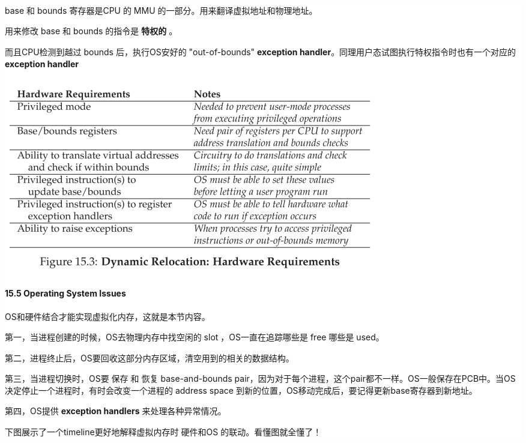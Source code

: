 base 和 bounds 寄存器是CPU 的 MMU 的一部分。用来翻译虚拟地址和物理地址。

用来修改 base 和 bounds 的指令是 **特权的** 。

而且CPU检测到越过 bounds 后，执行OS安好的 "out-of-bounds" **exception handler**。同理用户态试图执行特权指令时也有一个对应的 **exception handler**

![1545821288294](/img/in-post/虚拟化virtualization.assets/1545821288294.png)

#### 15.5 Operating System Issues

OS和硬件结合才能实现虚拟化内存，这就是本节内容。

第一，当进程创建的时候，OS去物理内存中找空闲的 slot ，OS一直在追踪哪些是 free 哪些是 used。

第二，进程终止后，OS要回收这部分内存区域，清空用到的相关的数据结构。

第三，当进程切换时，OS要 保存 和 恢复 base-and-bounds pair，因为对于每个进程，这个pair都不一样。OS一般保存在PCB中。当OS决定停止一个进程时，有时会改变一个进程的 address space 到新的位置，OS移动完成后，要记得更新base寄存器到新地址。

第四，OS提供 **exception handlers** 来处理各种异常情况。



下图展示了一个timeline更好地解释虚拟内存时 硬件和OS 的联动。看懂图就全懂了！
